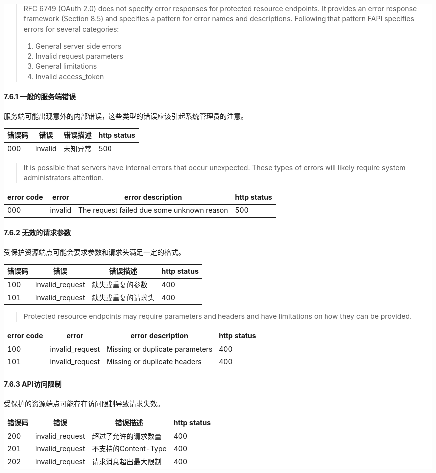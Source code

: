 > RFC 6749 (OAuth 2.0) does not specify error responses for protected resource endpoints. It provides an error response framework (Section 8.5) and specifies a pattern for error names and descriptions. Following that pattern FAPI specifies errors for several categories:
> 1. General server side errors
> 1. Invalid request parameters
> 1. General limitations
> 1. Invalid access_token


#### 7.6.1 一般的服务端错误

服务端可能出现意外的内部错误，这些类型的错误应该引起系统管理员的注意。

| 错误码 | 错误 | 错误描述 | http status |
| --- | --- | --- | --- |
| 000 | invalid | 未知异常 | 500 |


> It is possible that servers have internal errors that occur unexpected. These types of errors will likely require system administrators attention.
> 
| error code | error | error description | http status |
| --- | --- | --- | --- |
| 000 | invalid | The request failed due some unknown reason | 500 |



#### 7.6.2 无效的请求参数

受保护资源端点可能会要求参数和请求头满足一定的格式。

| 错误码 | 错误 | 错误描述 | http status |
| --- | --- | --- | --- |
| 100 | invalid_request | 缺失或重复的参数 | 400 |
| 101 | invalid_request | 缺失或重复的请求头 | 400 |


> Protected resource endpoints may require parameters and headers and have limitations on how they can be provided.
> 
| error code | error | error description | http status |
| --- | --- | --- | --- |
| 100 | invalid_request | Missing or duplicate parameters | 400 |
| 101 | invalid_request | Missing or duplicate headers | 400 |



#### 7.6.3 API访问限制

受保护的资源端点可能存在访问限制导致请求失效。

| 错误码 | 错误 | 错误描述 | http status |
| --- | --- | --- | --- |
| 200 | invalid_request | 超过了允许的请求数量 | 400 |
| 201 | invalid_request | 不支持的Content-Type | 400 |
| 202 | invalid_request | 请求消息超出最大限制 | 400 |
